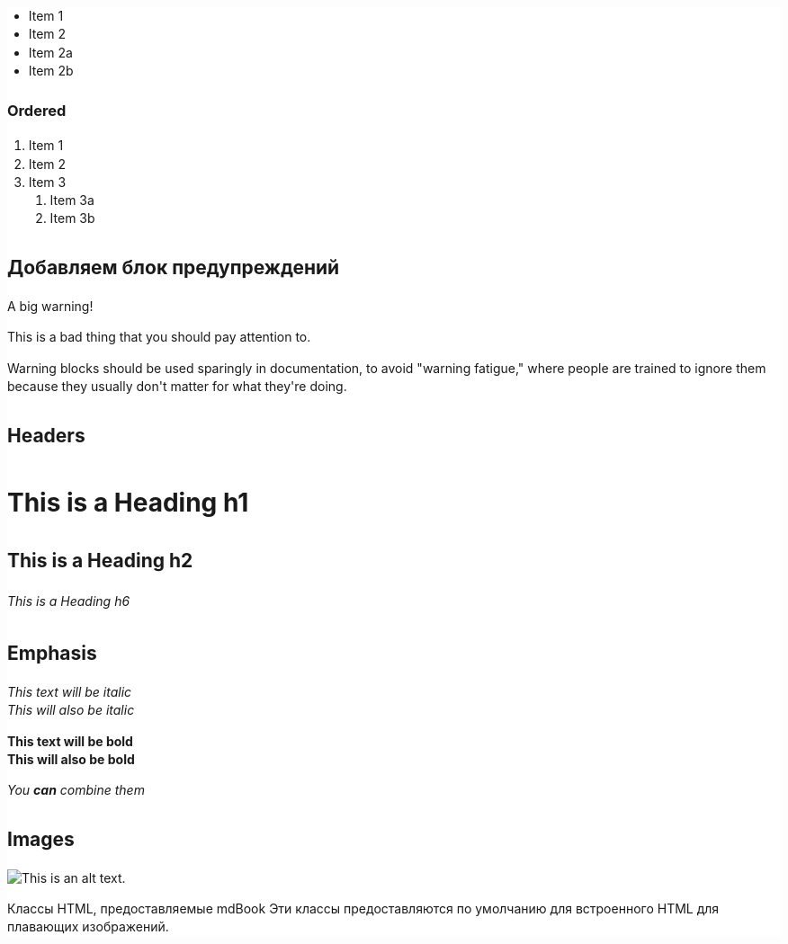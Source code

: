 * Item 1
* Item 2
* Item 2a
* Item 2b

### Ordered

1. Item 1
2. Item 2
3. Item 3
    1. Item 3a
    2. Item 3b


## Добавляем блок предупреждений

<div class="warning">A big warning!</div>

<div class="warning">

This is a bad thing that you should pay attention to.

Warning blocks should be used sparingly in documentation, to avoid "warning
fatigue," where people are trained to ignore them because they usually don't
matter for what they're doing.

</div>


## Headers

# This is a Heading h1
## This is a Heading h2
###### This is a Heading h6

## Emphasis

*This text will be italic*  
_This will also be italic_

**This text will be bold**  
__This will also be bold__

_You **can** combine them_


## Images

![This is an alt text.](https://images.unsplash.com/photo-1604833204101-1f487a0bd4ef?q=80&w=1000&auto=format&fit=crop&ixlib=rb-4.0.3&ixid=M3wxMjA3fDB8MHxzZWFyY2h8MTh8fHJ1c3R8ZW58MHx8MHx8fDA%3D "This is a sample image.")


Классы HTML, предоставляемые mdBook 
Эти классы предоставляются по умолчанию для встроенного HTML для плавающих изображений.
